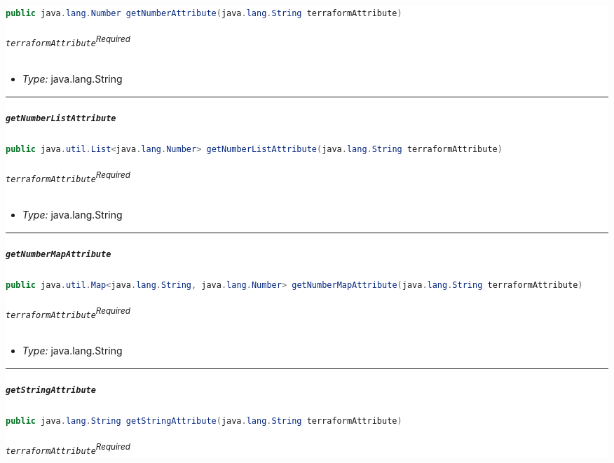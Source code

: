 ```java
public java.lang.Number getNumberAttribute(java.lang.String terraformAttribute)
```

###### `terraformAttribute`<sup>Required</sup> <a name="terraformAttribute" id="@cdktf/provider-cloudflare.logpushJob.LogpushJob.getNumberAttribute.parameter.terraformAttribute"></a>

- *Type:* java.lang.String

---

##### `getNumberListAttribute` <a name="getNumberListAttribute" id="@cdktf/provider-cloudflare.logpushJob.LogpushJob.getNumberListAttribute"></a>

```java
public java.util.List<java.lang.Number> getNumberListAttribute(java.lang.String terraformAttribute)
```

###### `terraformAttribute`<sup>Required</sup> <a name="terraformAttribute" id="@cdktf/provider-cloudflare.logpushJob.LogpushJob.getNumberListAttribute.parameter.terraformAttribute"></a>

- *Type:* java.lang.String

---

##### `getNumberMapAttribute` <a name="getNumberMapAttribute" id="@cdktf/provider-cloudflare.logpushJob.LogpushJob.getNumberMapAttribute"></a>

```java
public java.util.Map<java.lang.String, java.lang.Number> getNumberMapAttribute(java.lang.String terraformAttribute)
```

###### `terraformAttribute`<sup>Required</sup> <a name="terraformAttribute" id="@cdktf/provider-cloudflare.logpushJob.LogpushJob.getNumberMapAttribute.parameter.terraformAttribute"></a>

- *Type:* java.lang.String

---

##### `getStringAttribute` <a name="getStringAttribute" id="@cdktf/provider-cloudflare.logpushJob.LogpushJob.getStringAttribute"></a>

```java
public java.lang.String getStringAttribute(java.lang.String terraformAttribute)
```

###### `terraformAttribute`<sup>Required</sup> <a name="terraformAttribute" id="@cdktf/provider-cloudflare.logpushJob.LogpushJob.getStringAttribute.parameter.terraformAttribute"></a>
